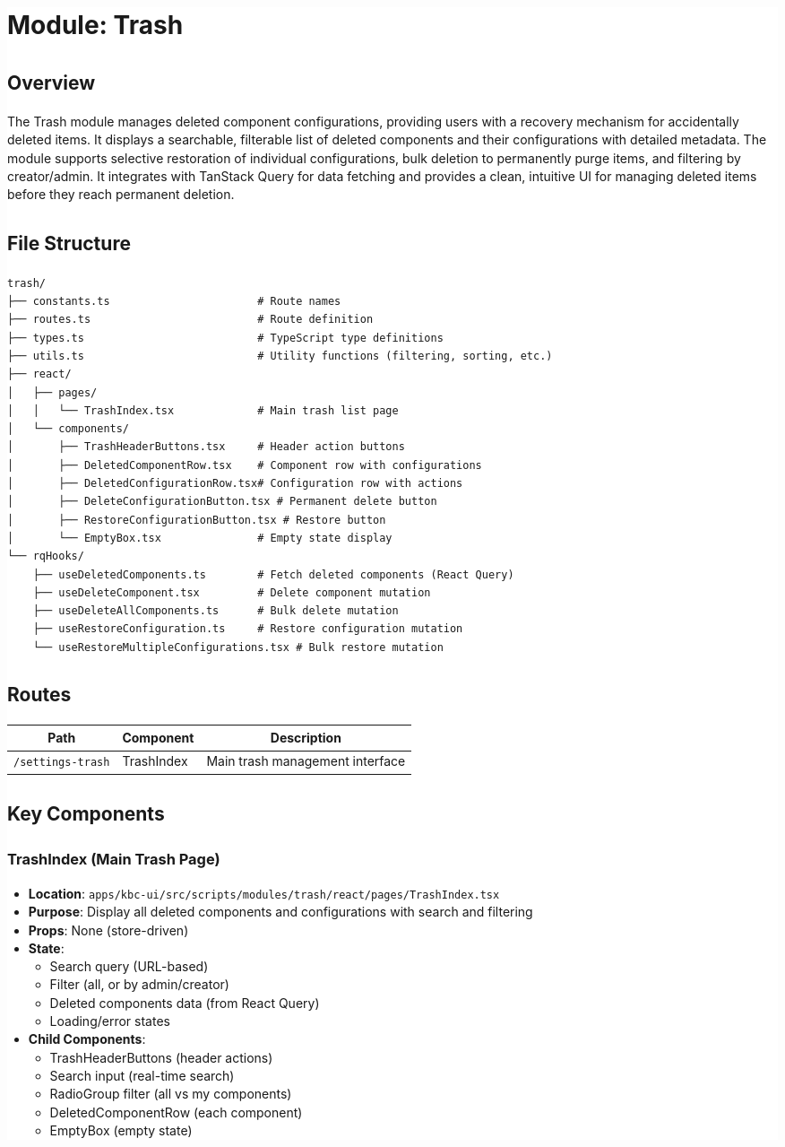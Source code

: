 # Module: Trash

## Overview

The Trash module manages deleted component configurations, providing users with a recovery mechanism for accidentally deleted items. It displays a searchable, filterable list of deleted components and their configurations with detailed metadata. The module supports selective restoration of individual configurations, bulk deletion to permanently purge items, and filtering by creator/admin. It integrates with TanStack Query for data fetching and provides a clean, intuitive UI for managing deleted items before they reach permanent deletion.

## File Structure

```
trash/
├── constants.ts                       # Route names
├── routes.ts                          # Route definition
├── types.ts                           # TypeScript type definitions
├── utils.ts                           # Utility functions (filtering, sorting, etc.)
├── react/
│   ├── pages/
│   │   └── TrashIndex.tsx             # Main trash list page
│   └── components/
│       ├── TrashHeaderButtons.tsx     # Header action buttons
│       ├── DeletedComponentRow.tsx    # Component row with configurations
│       ├── DeletedConfigurationRow.tsx# Configuration row with actions
│       ├── DeleteConfigurationButton.tsx # Permanent delete button
│       ├── RestoreConfigurationButton.tsx # Restore button
│       └── EmptyBox.tsx               # Empty state display
└── rqHooks/
    ├── useDeletedComponents.ts        # Fetch deleted components (React Query)
    ├── useDeleteComponent.tsx         # Delete component mutation
    ├── useDeleteAllComponents.ts      # Bulk delete mutation
    ├── useRestoreConfiguration.ts     # Restore configuration mutation
    └── useRestoreMultipleConfigurations.tsx # Bulk restore mutation
```

## Routes

| Path | Component | Description |
|------|-----------|-------------|
| `/settings-trash` | TrashIndex | Main trash management interface |

## Key Components

### TrashIndex (Main Trash Page)
- **Location**: `apps/kbc-ui/src/scripts/modules/trash/react/pages/TrashIndex.tsx`
- **Purpose**: Display all deleted components and configurations with search and filtering
- **Props**: None (store-driven)
- **State**:
  - Search query (URL-based)
  - Filter (all, or by admin/creator)
  - Deleted components data (from React Query)
  - Loading/error states
- **Child Components**:
  - TrashHeaderButtons (header actions)
  - Search input (real-time search)
  - RadioGroup filter (all vs my components)
  - DeletedComponentRow (each component)
  - EmptyBox (empty state)